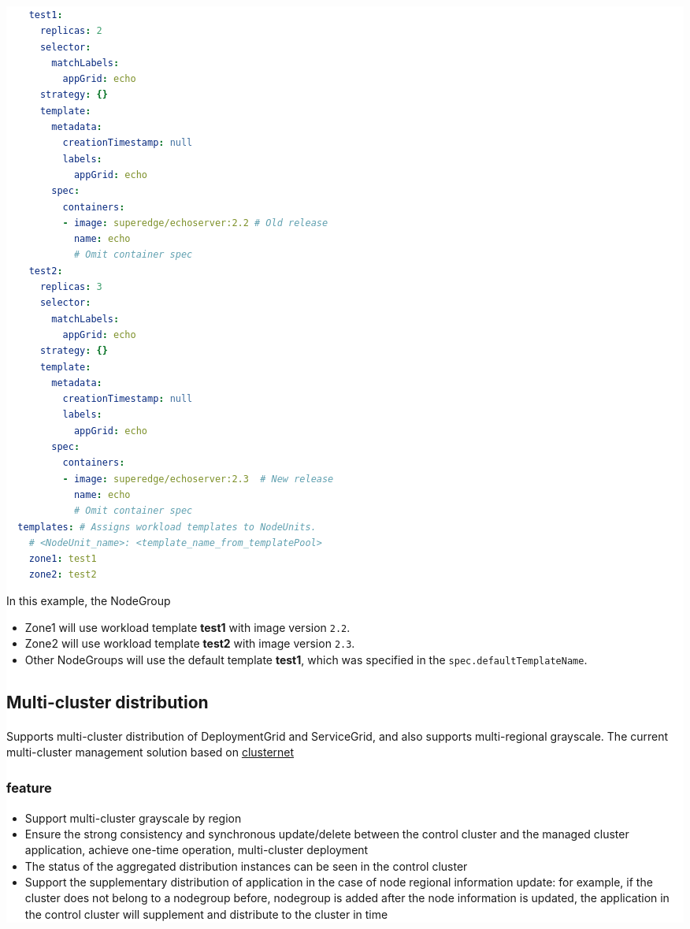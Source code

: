 ```yaml
    test1:
      replicas: 2
      selector:
        matchLabels:
          appGrid: echo
      strategy: {}
      template:
        metadata:
          creationTimestamp: null
          labels:
            appGrid: echo
        spec:
          containers:
          - image: superedge/echoserver:2.2 # Old release
            name: echo
            # Omit container spec
    test2:
      replicas: 3
      selector:
        matchLabels:
          appGrid: echo
      strategy: {}
      template:
        metadata:
          creationTimestamp: null
          labels:
            appGrid: echo
        spec:
          containers:
          - image: superedge/echoserver:2.3  # New release
            name: echo
            # Omit container spec
  templates: # Assigns workload templates to NodeUnits.
    # <NodeUnit_name>: <template_name_from_templatePool>
    zone1: test1
    zone2: test2
```

In this example, the NodeGroup
- Zone1 will use workload template **test1** with image version `2.2`.
- Zone2 will use workload template **test2** with image version `2.3`.
- Other NodeGroups will use the default template **test1**, which was specified in the `spec.defaultTemplateName`.

## Multi-cluster distribution
Supports multi-cluster distribution of DeploymentGrid and ServiceGrid, and also supports multi-regional grayscale. The current multi-cluster management solution based on [clusternet](https://github.com/clusternet/clusternet)

### feature
- Support multi-cluster grayscale by region
- Ensure the strong consistency and synchronous update/delete between the control cluster and the managed cluster application, achieve one-time operation, multi-cluster deployment
- The status of the aggregated distribution instances can be seen in the control cluster
- Support the supplementary distribution of application in the case of node regional information update: for example, if the cluster does not belong to a nodegroup before, nodegroup is added after the node information is updated, the application in the control cluster will supplement and distribute to the cluster in time
